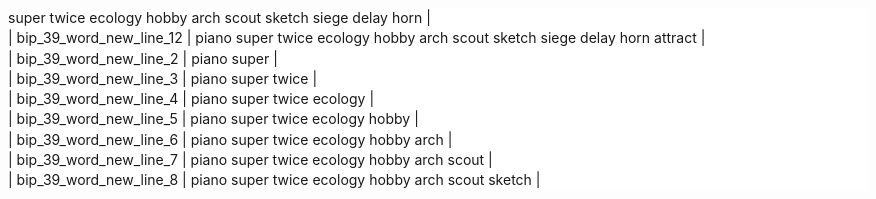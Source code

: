 super
twice
ecology
hobby
arch
scout
sketch
siege
delay
horn |  
| bip_39_word_new_line_12 | piano
super
twice
ecology
hobby
arch
scout
sketch
siege
delay
horn
attract |  
| bip_39_word_new_line_2 | piano
super |  
| bip_39_word_new_line_3 | piano
super
twice |  
| bip_39_word_new_line_4 | piano
super
twice
ecology |  
| bip_39_word_new_line_5 | piano
super
twice
ecology
hobby |  
| bip_39_word_new_line_6 | piano
super
twice
ecology
hobby
arch |  
| bip_39_word_new_line_7 | piano
super
twice
ecology
hobby
arch
scout |  
| bip_39_word_new_line_8 | piano
super
twice
ecology
hobby
arch
scout
sketch |  